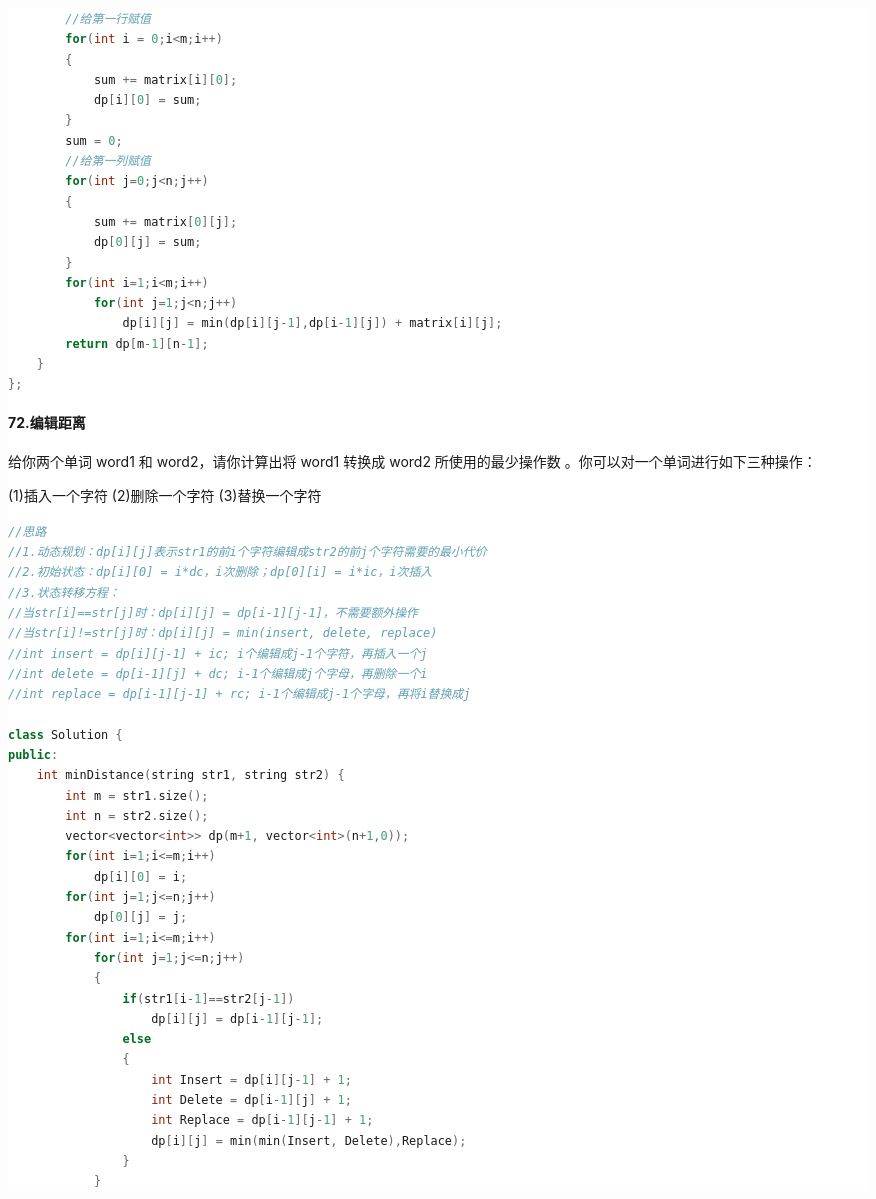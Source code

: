 ```c++
        //给第一行赋值
        for(int i = 0;i<m;i++)
        {
            sum += matrix[i][0];
            dp[i][0] = sum;
        }
        sum = 0;
        //给第一列赋值
        for(int j=0;j<n;j++)
        {
            sum += matrix[0][j];
            dp[0][j] = sum;
        }
        for(int i=1;i<m;i++)
            for(int j=1;j<n;j++)
                dp[i][j] = min(dp[i][j-1],dp[i-1][j]) + matrix[i][j];
        return dp[m-1][n-1];
    }
};
```



#### 72.编辑距离

给你两个单词 word1 和 word2，请你计算出将 word1 转换成 word2 所使用的最少操作数 。你可以对一个单词进行如下三种操作：

(1)插入一个字符
(2)删除一个字符
(3)替换一个字符

```c++
//思路
//1.动态规划：dp[i][j]表示str1的前i个字符编辑成str2的前j个字符需要的最小代价
//2.初始状态：dp[i][0] = i*dc，i次删除；dp[0][i] = i*ic，i次插入
//3.状态转移方程：
//当str[i]==str[j]时：dp[i][j] = dp[i-1][j-1]，不需要额外操作
//当str[i]!=str[j]时：dp[i][j] = min(insert, delete, replace)
//int insert = dp[i][j-1] + ic; i个编辑成j-1个字符，再插入一个j
//int delete = dp[i-1][j] + dc; i-1个编辑成j个字母，再删除一个i
//int replace = dp[i-1][j-1] + rc; i-1个编辑成j-1个字母，再将i替换成j

class Solution {
public:
    int minDistance(string str1, string str2) {
        int m = str1.size();
        int n = str2.size();
        vector<vector<int>> dp(m+1, vector<int>(n+1,0));
        for(int i=1;i<=m;i++)
            dp[i][0] = i;
        for(int j=1;j<=n;j++)
            dp[0][j] = j;
        for(int i=1;i<=m;i++)
            for(int j=1;j<=n;j++)
            {
                if(str1[i-1]==str2[j-1])
                    dp[i][j] = dp[i-1][j-1];
                else
                {
                    int Insert = dp[i][j-1] + 1;
                    int Delete = dp[i-1][j] + 1;
                    int Replace = dp[i-1][j-1] + 1;
                    dp[i][j] = min(min(Insert, Delete),Replace);
                }
            }
```